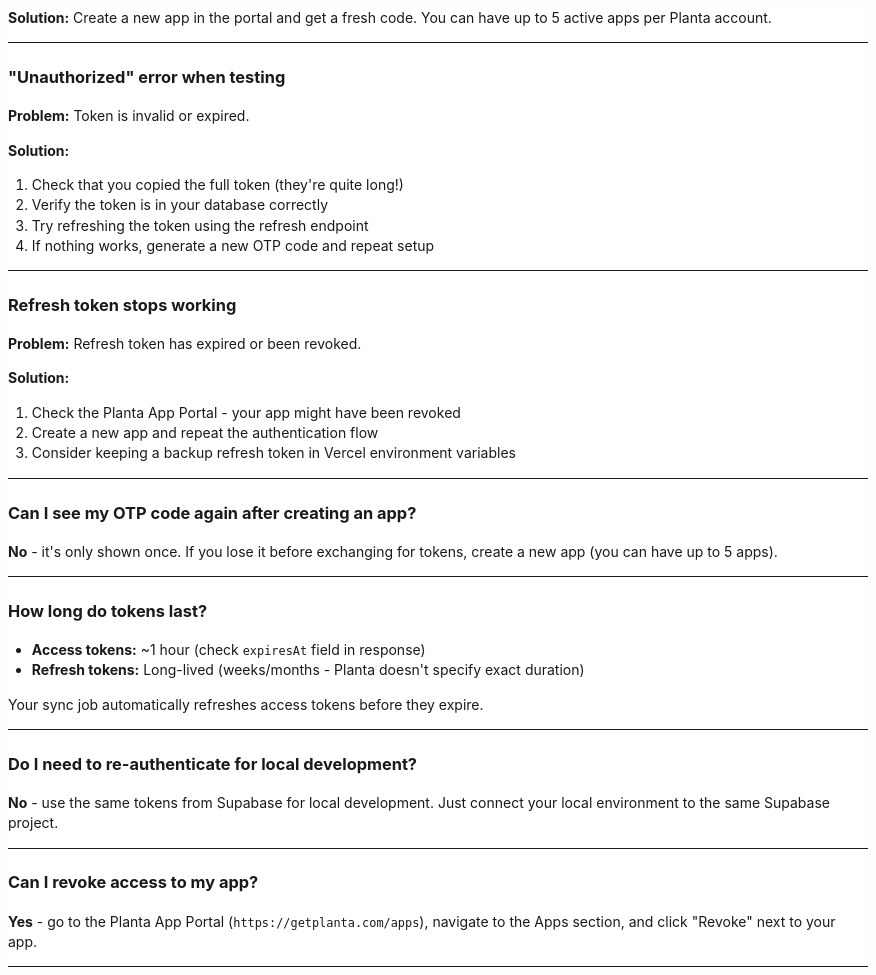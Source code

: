 **Solution:** Create a new app in the portal and get a fresh code. You can have up to 5 active apps per Planta account.

---

### "Unauthorized" error when testing

**Problem:** Token is invalid or expired.

**Solution:**

1. Check that you copied the full token (they're quite long!)
2. Verify the token is in your database correctly
3. Try refreshing the token using the refresh endpoint
4. If nothing works, generate a new OTP code and repeat setup

---

### Refresh token stops working

**Problem:** Refresh token has expired or been revoked.

**Solution:**

1. Check the Planta App Portal - your app might have been revoked
2. Create a new app and repeat the authentication flow
3. Consider keeping a backup refresh token in Vercel environment variables

---

### Can I see my OTP code again after creating an app?

**No** - it's only shown once. If you lose it before exchanging for tokens, create a new app (you can have up to 5 apps).

---

### How long do tokens last?

- **Access tokens:** ~1 hour (check `expiresAt` field in response)
- **Refresh tokens:** Long-lived (weeks/months - Planta doesn't specify exact duration)

Your sync job automatically refreshes access tokens before they expire.

---

### Do I need to re-authenticate for local development?

**No** - use the same tokens from Supabase for local development. Just connect your local environment to the same Supabase project.

---

### Can I revoke access to my app?

**Yes** - go to the Planta App Portal (`https://getplanta.com/apps`), navigate to the Apps section, and click "Revoke" next to your app.

---